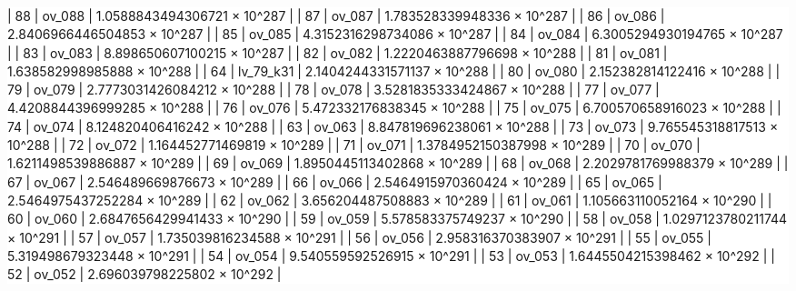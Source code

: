 | 88 | ov_088 | 1.0588843494306721 × 10^287 |
| 87 | ov_087 | 1.783528339948336 × 10^287 |
| 86 | ov_086 | 2.8406966446504853 × 10^287 |
| 85 | ov_085 | 4.3152316298734086 × 10^287 |
| 84 | ov_084 | 6.3005294930194765 × 10^287 |
| 83 | ov_083 | 8.898650607100215 × 10^287 |
| 82 | ov_082 | 1.2220463887796698 × 10^288 |
| 81 | ov_081 | 1.638582998985888 × 10^288 |
| 64 | lv_79_k31 | 2.1404244331571137 × 10^288 |
| 80 | ov_080 | 2.152382814122416 × 10^288 |
| 79 | ov_079 | 2.7773031426084212 × 10^288 |
| 78 | ov_078 | 3.5281835333424867 × 10^288 |
| 77 | ov_077 | 4.4208844396999285 × 10^288 |
| 76 | ov_076 | 5.472332176838345 × 10^288 |
| 75 | ov_075 | 6.700570658916023 × 10^288 |
| 74 | ov_074 | 8.124820406416242 × 10^288 |
| 63 | ov_063 | 8.847819696238061 × 10^288 |
| 73 | ov_073 | 9.765545318817513 × 10^288 |
| 72 | ov_072 | 1.164452771469819 × 10^289 |
| 71 | ov_071 | 1.3784952150387998 × 10^289 |
| 70 | ov_070 | 1.6211498539886887 × 10^289 |
| 69 | ov_069 | 1.8950445113402868 × 10^289 |
| 68 | ov_068 | 2.2029781769988379 × 10^289 |
| 67 | ov_067 | 2.546489669876673 × 10^289 |
| 66 | ov_066 | 2.5464915970360424 × 10^289 |
| 65 | ov_065 | 2.5464975437252284 × 10^289 |
| 62 | ov_062 | 3.656204487508883 × 10^289 |
| 61 | ov_061 | 1.105663110052164 × 10^290 |
| 60 | ov_060 | 2.6847656429941433 × 10^290 |
| 59 | ov_059 | 5.578583375749237 × 10^290 |
| 58 | ov_058 | 1.0297123780211744 × 10^291 |
| 57 | ov_057 | 1.735039816234588 × 10^291 |
| 56 | ov_056 | 2.958316370383907 × 10^291 |
| 55 | ov_055 | 5.319498679323448 × 10^291 |
| 54 | ov_054 | 9.540559592526915 × 10^291 |
| 53 | ov_053 | 1.6445504215398462 × 10^292 |
| 52 | ov_052 | 2.696039798225802 × 10^292 |
